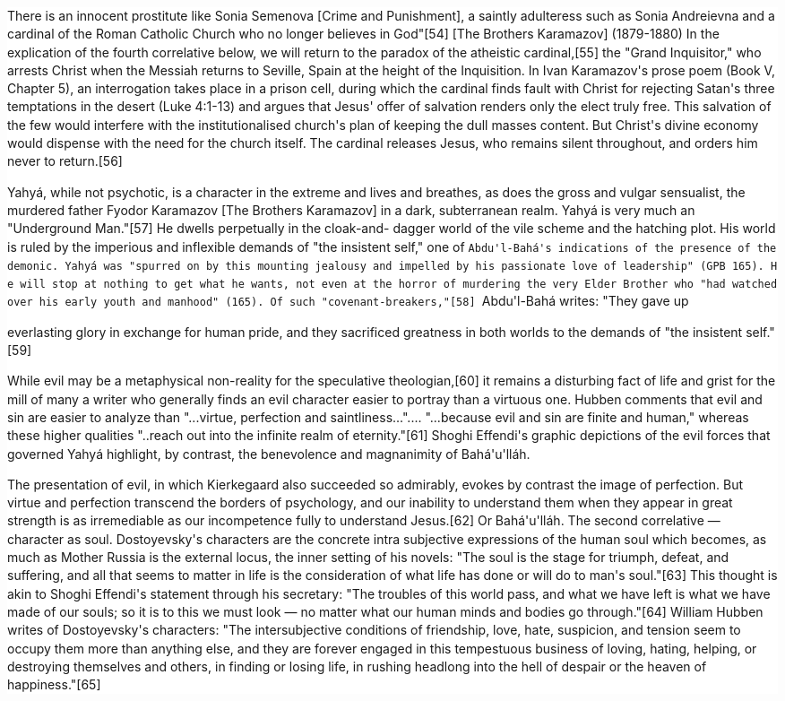 There is an innocent prostitute like Sonia Semenova [Crime and
Punishment], a saintly adulteress such as Sonia Andreievna and a cardinal of the
Roman Catholic Church who no longer believes in God"[54] [The Brothers
Karamazov] (1879-1880) In the explication of the fourth correlative below, we
will return to the paradox of the atheistic cardinal,[55] the "Grand Inquisitor," who
arrests Christ when the Messiah returns to Seville, Spain at the height of the
Inquisition. In Ivan Karamazov's prose poem (Book V, Chapter 5), an interrogation
takes place in a prison cell, during which the cardinal finds fault with Christ for
rejecting Satan's three temptations in the desert (Luke 4:1-13) and argues that
Jesus' offer of salvation renders only the elect truly free. This salvation of the few
would interfere with the institutionalised church's plan of keeping the dull masses
content. But Christ's divine economy would dispense with the need for the church
itself. The cardinal releases Jesus, who remains silent throughout, and orders him
never to return.[56]

Yahyá, while not psychotic, is a character in the extreme and lives and
breathes, as does the gross and vulgar sensualist, the murdered father Fyodor
Karamazov [The Brothers Karamazov] in a dark, subterranean realm. Yahyá is
very much an "Underground Man."[57] He dwells perpetually in the cloak-and-
dagger world of the vile scheme and the hatching plot. His world is ruled by the
imperious and inflexible demands of "the insistent self," one of `Abdu'l-Bahá's
indications of the presence of the demonic. Yahyá was "spurred on by this
mounting jealousy and impelled by his passionate love of leadership" (GPB 165).
He will stop at nothing to get what he wants, not even at the horror of murdering
the very Elder Brother who "had watched over his early youth and manhood"
(165). Of such "covenant-breakers,"[58] `Abdu'l-Bahá writes: "They gave up

everlasting glory in exchange for human pride, and they sacrificed greatness in
both worlds to the demands of "the insistent self."[59]

While evil may be a metaphysical non-reality for the speculative
theologian,[60] it remains a disturbing fact of life and grist for the mill of many a
writer who generally finds an evil character easier to portray than a virtuous one.
Hubben comments that evil and sin are easier to analyze than "...virtue, perfection
and saintliness...".... "...because evil and sin are finite and human," whereas these
higher qualities "..reach out into the infinite realm of eternity."[61] Shoghi Effendi's
graphic depictions of the evil forces that governed Yahyá highlight, by contrast,
the benevolence and magnanimity of Bahá'u'lláh.

The presentation of evil, in which Kierkegaard also succeeded so admirably,
evokes by contrast the image of perfection. But virtue and perfection transcend the
borders of psychology, and our inability to understand them when they appear in
great strength is as irremediable as our incompetence fully to understand Jesus.[62]
Or Bahá'u'lláh.
The second correlative — character as soul.
Dostoyevsky's characters are the concrete intra subjective expressions of the
human soul which becomes, as much as Mother Russia is the external locus, the
inner setting of his novels: "The soul is the stage for triumph, defeat, and suffering,
and all that seems to matter in life is the consideration of what life has done or will
do to man's soul."[63] This thought is akin to Shoghi Effendi's statement through his
secretary: "The troubles of this world pass, and what we have left is what we have
made of our souls; so it is to this we must look — no matter what our human minds
and bodies go through."[64] William Hubben writes of Dostoyevsky's characters:
"The intersubjective conditions of friendship, love, hate, suspicion, and tension
seem to occupy them more than anything else, and they are forever engaged in this
tempestuous business of loving, hating, helping, or destroying themselves and
others, in finding or losing life, in rushing headlong into the hell of despair or the
heaven of happiness."[65]
